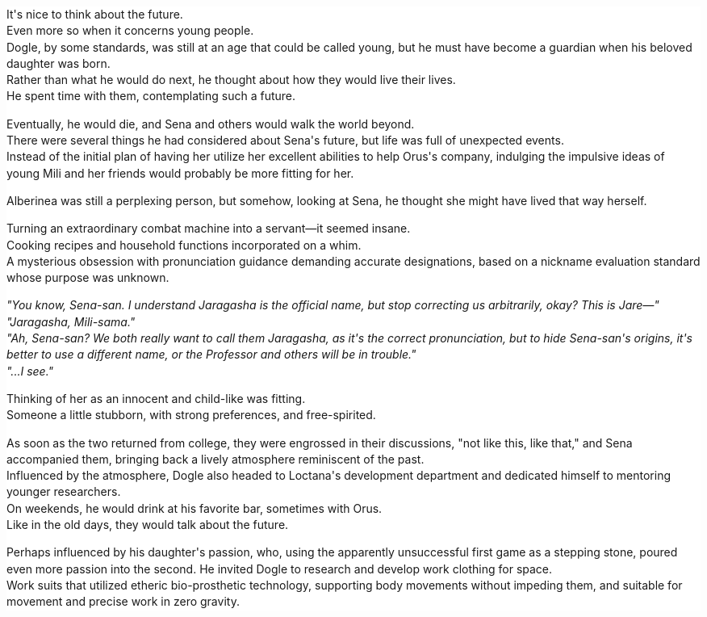   
It's nice to think about the future.  
Even more so when it concerns young people.  
Dogle, by some standards, was still at an age that could be called
young, but he must have become a guardian when his beloved daughter was
born.  
Rather than what he would do next, he thought about how they would live
their lives.  
He spent time with them, contemplating such a future.  
  
Eventually, he would die, and Sena and others would walk the world
beyond.  
There were several things he had considered about Sena's future, but
life was full of unexpected events.  
Instead of the initial plan of having her utilize her excellent
abilities to help Orus's company, indulging the impulsive ideas of young
Mili and her friends would probably be more fitting for her.  
  
Alberinea was still a perplexing person, but somehow, looking at Sena,
he thought she might have lived that way herself.  
  
Turning an extraordinary combat machine into a servant—it seemed
insane.  
Cooking recipes and household functions incorporated on a whim.  
A mysterious obsession with pronunciation guidance demanding accurate
designations, based on a nickname evaluation standard whose purpose was
unknown.  
  
*"You know, Sena-san. I understand Jaragasha is the official name, but
stop correcting us arbitrarily, okay? This is Jare—"*  
*"Jaragasha, Mili-sama."*  
*"Ah, Sena-san? We both really want to call them Jaragasha, as it's the
correct pronunciation, but to hide Sena-san's origins, it's better to
use a different name, or the Professor and others will be in
trouble."*  
*"...I see."*  
  
Thinking of her as an innocent and child-like was fitting.  
Someone a little stubborn, with strong preferences, and free-spirited.  
  
As soon as the two returned from college, they were engrossed in their
discussions, "not like this, like that," and Sena accompanied them,
bringing back a lively atmosphere reminiscent of the past.  
Influenced by the atmosphere, Dogle also headed to Loctana's development
department and dedicated himself to mentoring younger researchers.  
On weekends, he would drink at his favorite bar, sometimes with Orus.  
Like in the old days, they would talk about the future.  
  
Perhaps influenced by his daughter's passion, who, using the apparently
unsuccessful first game as a stepping stone, poured even more passion
into the second. He invited Dogle to research and develop work clothing
for space.  
Work suits that utilized etheric bio-prosthetic technology, supporting
body movements without impeding them, and suitable for movement and
precise work in zero gravity.  
  